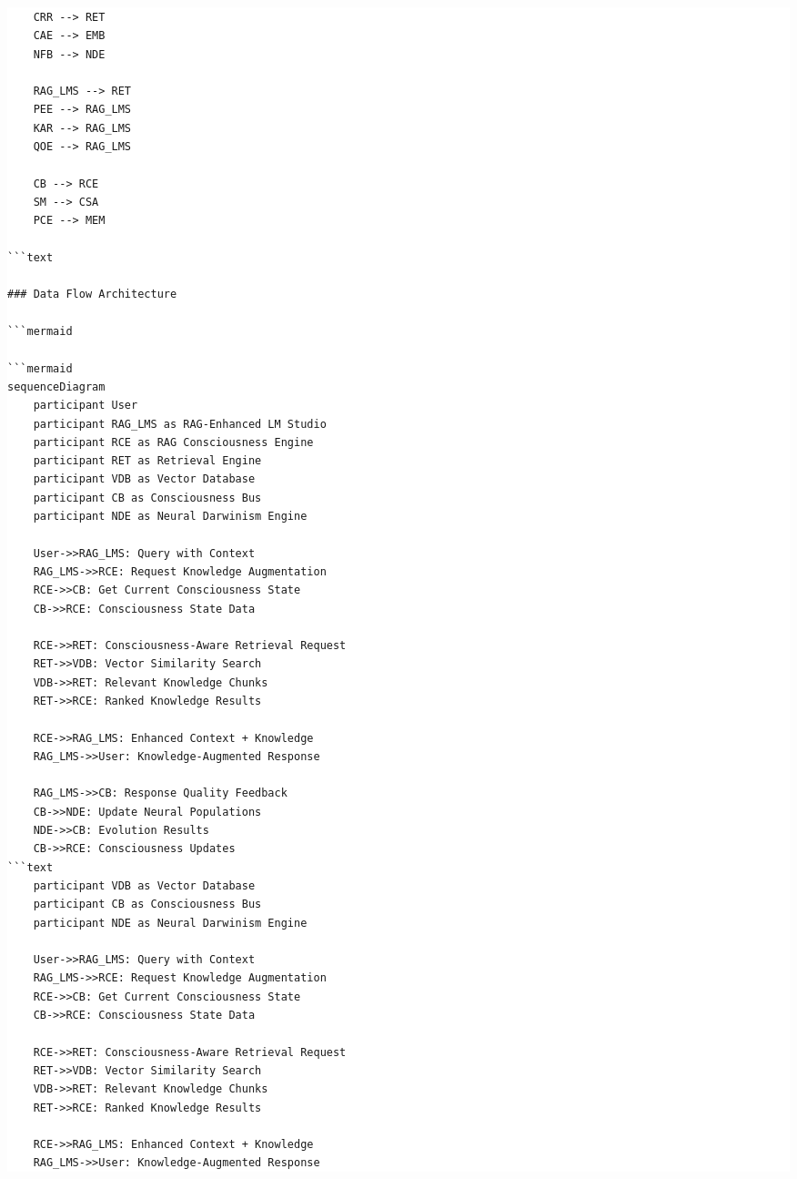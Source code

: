 ```mermaid
    CRR --> RET
    CAE --> EMB
    NFB --> NDE

    RAG_LMS --> RET
    PEE --> RAG_LMS
    KAR --> RAG_LMS
    QOE --> RAG_LMS

    CB --> RCE
    SM --> CSA
    PCE --> MEM

```text

### Data Flow Architecture

```mermaid

```mermaid
sequenceDiagram
    participant User
    participant RAG_LMS as RAG-Enhanced LM Studio
    participant RCE as RAG Consciousness Engine
    participant RET as Retrieval Engine
    participant VDB as Vector Database
    participant CB as Consciousness Bus
    participant NDE as Neural Darwinism Engine

    User->>RAG_LMS: Query with Context
    RAG_LMS->>RCE: Request Knowledge Augmentation
    RCE->>CB: Get Current Consciousness State
    CB->>RCE: Consciousness State Data

    RCE->>RET: Consciousness-Aware Retrieval Request
    RET->>VDB: Vector Similarity Search
    VDB->>RET: Relevant Knowledge Chunks
    RET->>RCE: Ranked Knowledge Results

    RCE->>RAG_LMS: Enhanced Context + Knowledge
    RAG_LMS->>User: Knowledge-Augmented Response

    RAG_LMS->>CB: Response Quality Feedback
    CB->>NDE: Update Neural Populations
    NDE->>CB: Evolution Results
    CB->>RCE: Consciousness Updates
```text
    participant VDB as Vector Database
    participant CB as Consciousness Bus
    participant NDE as Neural Darwinism Engine

    User->>RAG_LMS: Query with Context
    RAG_LMS->>RCE: Request Knowledge Augmentation
    RCE->>CB: Get Current Consciousness State
    CB->>RCE: Consciousness State Data

    RCE->>RET: Consciousness-Aware Retrieval Request
    RET->>VDB: Vector Similarity Search
    VDB->>RET: Relevant Knowledge Chunks
    RET->>RCE: Ranked Knowledge Results

    RCE->>RAG_LMS: Enhanced Context + Knowledge
    RAG_LMS->>User: Knowledge-Augmented Response

```